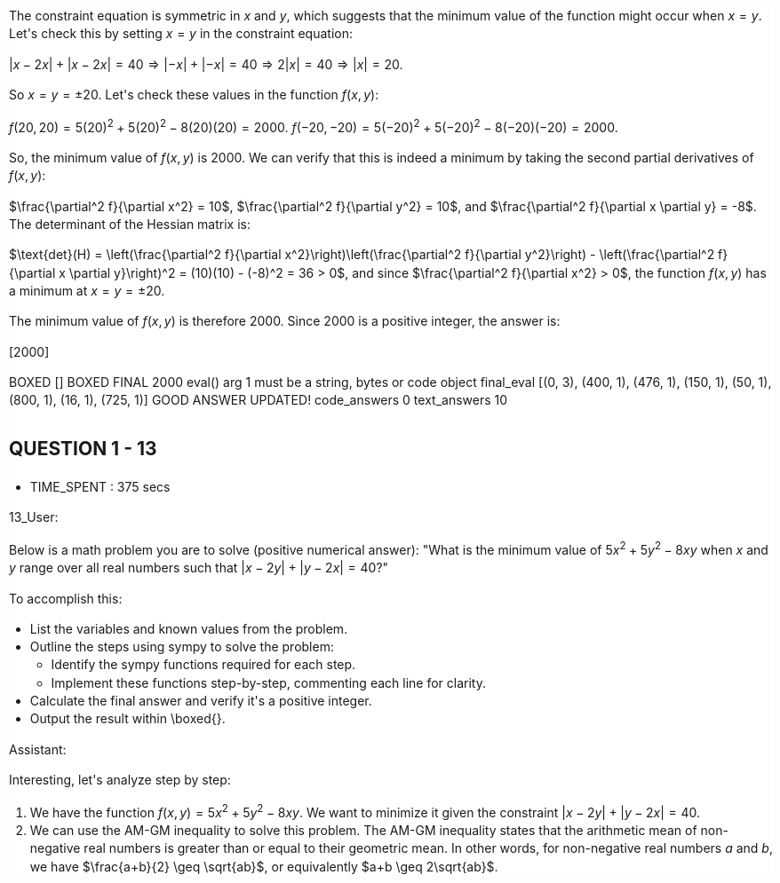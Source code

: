 The constraint equation is symmetric in $x$ and $y$, which suggests that the minimum value of the function might occur when $x = y$. Let's check this by setting $x = y$ in the constraint equation:

$|x-2x| + |x-2x| = 40 \Rightarrow |-x| + |-x| = 40 \Rightarrow 2|x| = 40 \Rightarrow |x| = 20$.

So $x = y = \pm 20$. Let's check these values in the function $f(x, y)$:

$f(20, 20) = 5(20)^2 + 5(20)^2 - 8(20)(20) = 2000$.
$f(-20, -20) = 5(-20)^2 + 5(-20)^2 - 8(-20)(-20) = 2000$.

So, the minimum value of $f(x, y)$ is 2000. We can verify that this is indeed a minimum by taking the second partial derivatives of $f(x, y)$:

$\frac{\partial^2 f}{\partial x^2} = 10$, $\frac{\partial^2 f}{\partial y^2} = 10$, and $\frac{\partial^2 f}{\partial x \partial y} = -8$. The determinant of the Hessian matrix is:

$\text{det}(H) = \left(\frac{\partial^2 f}{\partial x^2}\right)\left(\frac{\partial^2 f}{\partial y^2}\right) - \left(\frac{\partial^2 f}{\partial x \partial y}\right)^2 = (10)(10) - (-8)^2 = 36 > 0$, and since $\frac{\partial^2 f}{\partial x^2} > 0$, the function $f(x, y)$ has a minimum at $x = y = \pm 20$.

The minimum value of $f(x, y)$ is therefore 2000. Since 2000 is a positive integer, the answer is:

\[2000\]

BOXED []
BOXED FINAL 2000
eval() arg 1 must be a string, bytes or code object final_eval
[(0, 3), (400, 1), (476, 1), (150, 1), (50, 1), (800, 1), (16, 1), (725, 1)]
GOOD ANSWER UPDATED!
code_answers 0 text_answers 10



## QUESTION 1 - 13 
- TIME_SPENT : 375 secs

13_User:

Below is a math problem you are to solve (positive numerical answer):
"What is the minimum value of $5x^2+5y^2-8xy$ when $x$ and $y$ range over all real numbers such that $|x-2y| + |y-2x| = 40$?"

To accomplish this:
- List the variables and known values from the problem.
- Outline the steps using sympy to solve the problem:
  * Identify the sympy functions required for each step.
  * Implement these functions step-by-step, commenting each line for clarity.
- Calculate the final answer and verify it's a positive integer.
- Output the result within \boxed{}.

Assistant:

Interesting, let's analyze step by step:



1. We have the function $f(x, y) = 5x^2 + 5y^2 - 8xy$. We want to minimize it given the constraint $|x-2y| + |y-2x| = 40$.
2. We can use the AM-GM inequality to solve this problem. The AM-GM inequality states that the arithmetic mean of non-negative real numbers is greater than or equal to their geometric mean. In other words, for non-negative real numbers $a$ and $b$, we have $\frac{a+b}{2} \geq \sqrt{ab}$, or equivalently $a+b \geq 2\sqrt{ab}$.

